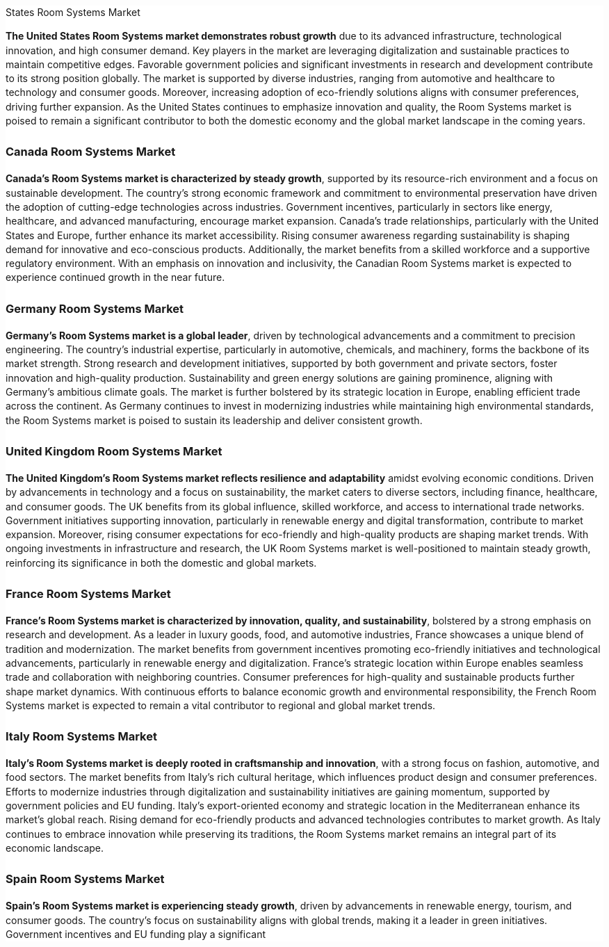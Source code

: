 States Room Systems Market</strong></h3><p><strong>The United States Room Systems market demonstrates robust growth</strong> due to its advanced infrastructure, technological innovation, and high consumer demand. Key players in the market are leveraging digitalization and sustainable practices to maintain competitive edges. Favorable government policies and significant investments in research and development contribute to its strong position globally. The market is supported by diverse industries, ranging from automotive and healthcare to technology and consumer goods. Moreover, increasing adoption of eco-friendly solutions aligns with consumer preferences, driving further expansion. As the United States continues to emphasize innovation and quality, the Room Systems market is poised to remain a significant contributor to both the domestic economy and the global market landscape in the coming years.</p><h3><strong>Canada Room Systems Market</strong></h3><p><strong>Canada&rsquo;s Room Systems market is characterized by steady growth</strong>, supported by its resource-rich environment and a focus on sustainable development. The country&rsquo;s strong economic framework and commitment to environmental preservation have driven the adoption of cutting-edge technologies across industries. Government incentives, particularly in sectors like energy, healthcare, and advanced manufacturing, encourage market expansion. Canada&rsquo;s trade relationships, particularly with the United States and Europe, further enhance its market accessibility. Rising consumer awareness regarding sustainability is shaping demand for innovative and eco-conscious products. Additionally, the market benefits from a skilled workforce and a supportive regulatory environment. With an emphasis on innovation and inclusivity, the Canadian Room Systems market is expected to experience continued growth in the near future.</p><h3><strong>Germany Room Systems Market</strong></h3><p><strong>Germany&rsquo;s Room Systems market is a global leader</strong>, driven by technological advancements and a commitment to precision engineering. The country&rsquo;s industrial expertise, particularly in automotive, chemicals, and machinery, forms the backbone of its market strength. Strong research and development initiatives, supported by both government and private sectors, foster innovation and high-quality production. Sustainability and green energy solutions are gaining prominence, aligning with Germany&rsquo;s ambitious climate goals. The market is further bolstered by its strategic location in Europe, enabling efficient trade across the continent. As Germany continues to invest in modernizing industries while maintaining high environmental standards, the Room Systems market is poised to sustain its leadership and deliver consistent growth.</p><h3><strong>United Kingdom Room Systems Market</strong></h3><p><strong>The United Kingdom&rsquo;s Room Systems market reflects resilience and adaptability</strong> amidst evolving economic conditions. Driven by advancements in technology and a focus on sustainability, the market caters to diverse sectors, including finance, healthcare, and consumer goods. The UK benefits from its global influence, skilled workforce, and access to international trade networks. Government initiatives supporting innovation, particularly in renewable energy and digital transformation, contribute to market expansion. Moreover, rising consumer expectations for eco-friendly and high-quality products are shaping market trends. With ongoing investments in infrastructure and research, the UK Room Systems market is well-positioned to maintain steady growth, reinforcing its significance in both the domestic and global markets.</p><h3><strong>France Room Systems Market</strong></h3><p><strong>France&rsquo;s Room Systems market is characterized by innovation, quality, and sustainability</strong>, bolstered by a strong emphasis on research and development. As a leader in luxury goods, food, and automotive industries, France showcases a unique blend of tradition and modernization. The market benefits from government incentives promoting eco-friendly initiatives and technological advancements, particularly in renewable energy and digitalization. France&rsquo;s strategic location within Europe enables seamless trade and collaboration with neighboring countries. Consumer preferences for high-quality and sustainable products further shape market dynamics. With continuous efforts to balance economic growth and environmental responsibility, the French Room Systems market is expected to remain a vital contributor to regional and global market trends.</p><h3><strong>Italy Room Systems Market</strong></h3><p><strong>Italy&rsquo;s Room Systems market is deeply rooted in craftsmanship and innovation</strong>, with a strong focus on fashion, automotive, and food sectors. The market benefits from Italy&rsquo;s rich cultural heritage, which influences product design and consumer preferences. Efforts to modernize industries through digitalization and sustainability initiatives are gaining momentum, supported by government policies and EU funding. Italy&rsquo;s export-oriented economy and strategic location in the Mediterranean enhance its market&rsquo;s global reach. Rising demand for eco-friendly products and advanced technologies contributes to market growth. As Italy continues to embrace innovation while preserving its traditions, the Room Systems market remains an integral part of its economic landscape.</p><h3><strong>Spain Room Systems Market</strong></h3><p><strong>Spain&rsquo;s Room Systems market is experiencing steady growth</strong>, driven by advancements in renewable energy, tourism, and consumer goods. The country&rsquo;s focus on sustainability aligns with global trends, making it a leader in green initiatives. Government incentives and EU funding play a significant